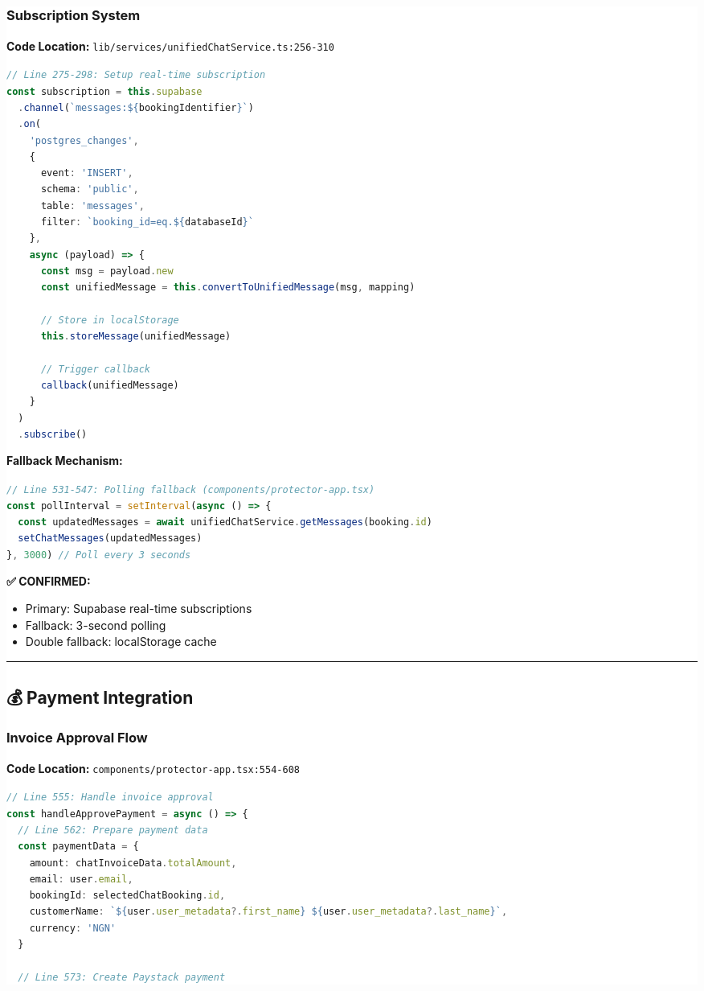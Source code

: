 ### Subscription System

**Code Location:** `lib/services/unifiedChatService.ts:256-310`

```typescript
// Line 275-298: Setup real-time subscription
const subscription = this.supabase
  .channel(`messages:${bookingIdentifier}`)
  .on(
    'postgres_changes',
    {
      event: 'INSERT',
      schema: 'public',
      table: 'messages',
      filter: `booking_id=eq.${databaseId}`
    },
    async (payload) => {
      const msg = payload.new
      const unifiedMessage = this.convertToUnifiedMessage(msg, mapping)
      
      // Store in localStorage
      this.storeMessage(unifiedMessage)
      
      // Trigger callback
      callback(unifiedMessage)
    }
  )
  .subscribe()
```

**Fallback Mechanism:**

```typescript
// Line 531-547: Polling fallback (components/protector-app.tsx)
const pollInterval = setInterval(async () => {
  const updatedMessages = await unifiedChatService.getMessages(booking.id)
  setChatMessages(updatedMessages)
}, 3000) // Poll every 3 seconds
```

**✅ CONFIRMED:**
- Primary: Supabase real-time subscriptions
- Fallback: 3-second polling
- Double fallback: localStorage cache

---

## 💰 Payment Integration

### Invoice Approval Flow

**Code Location:** `components/protector-app.tsx:554-608`

```typescript
// Line 555: Handle invoice approval
const handleApprovePayment = async () => {
  // Line 562: Prepare payment data
  const paymentData = {
    amount: chatInvoiceData.totalAmount,
    email: user.email,
    bookingId: selectedChatBooking.id,
    customerName: `${user.user_metadata?.first_name} ${user.user_metadata?.last_name}`,
    currency: 'NGN'
  }
  
  // Line 573: Create Paystack payment
```